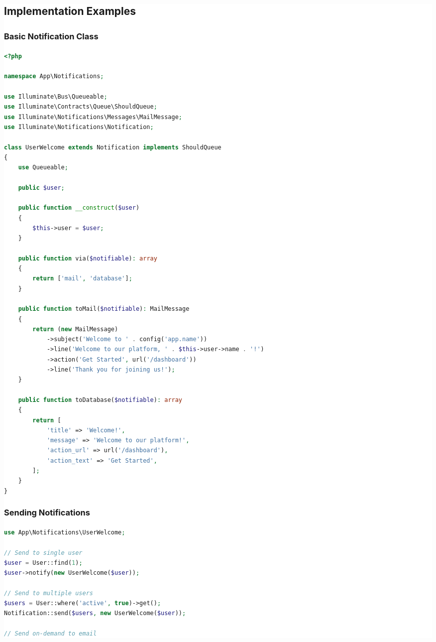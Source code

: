## Implementation Examples

### Basic Notification Class
```php
<?php

namespace App\Notifications;

use Illuminate\Bus\Queueable;
use Illuminate\Contracts\Queue\ShouldQueue;
use Illuminate\Notifications\Messages\MailMessage;
use Illuminate\Notifications\Notification;

class UserWelcome extends Notification implements ShouldQueue
{
    use Queueable;

    public $user;

    public function __construct($user)
    {
        $this->user = $user;
    }

    public function via($notifiable): array
    {
        return ['mail', 'database'];
    }

    public function toMail($notifiable): MailMessage
    {
        return (new MailMessage)
            ->subject('Welcome to ' . config('app.name'))
            ->line('Welcome to our platform, ' . $this->user->name . '!')
            ->action('Get Started', url('/dashboard'))
            ->line('Thank you for joining us!');
    }

    public function toDatabase($notifiable): array
    {
        return [
            'title' => 'Welcome!',
            'message' => 'Welcome to our platform!',
            'action_url' => url('/dashboard'),
            'action_text' => 'Get Started',
        ];
    }
}
```

### Sending Notifications
```php
use App\Notifications\UserWelcome;

// Send to single user
$user = User::find(1);
$user->notify(new UserWelcome($user));

// Send to multiple users
$users = User::where('active', true)->get();
Notification::send($users, new UserWelcome($user));

// Send on-demand to email
```